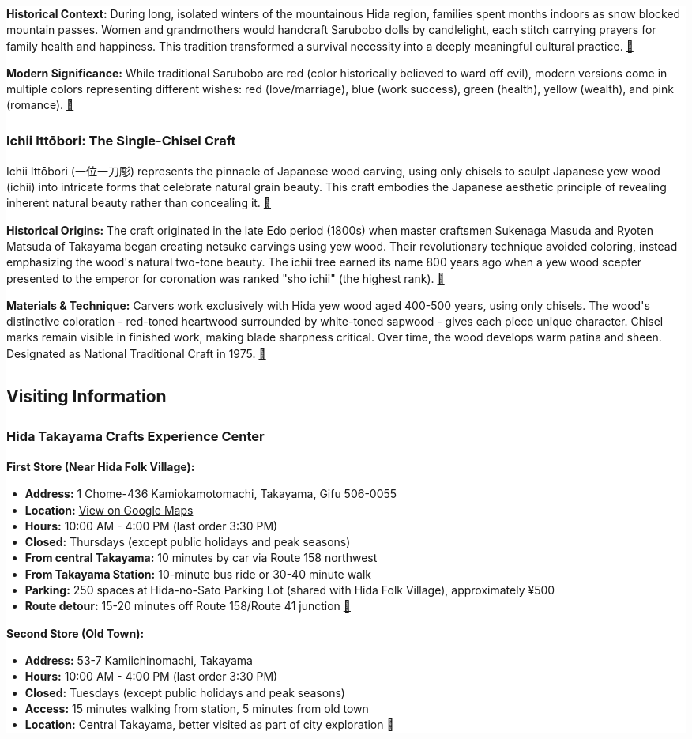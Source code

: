 **Historical Context:**
During long, isolated winters of the mountainous Hida region, families spent months indoors as snow blocked mountain passes. Women and grandmothers would handcraft Sarubobo dolls by candlelight, each stitch carrying prayers for family health and happiness. This tradition transformed a survival necessity into a deeply meaningful cultural practice. [🔗](https://www.japantrends.com/unveiling-the-charm-of-hida-sashiko-sarubobo-a-delightful-blend-of-tradition-and-fortune/)

**Modern Significance:**
While traditional Sarubobo are red (color historically believed to ward off evil), modern versions come in multiple colors representing different wishes: red (love/marriage), blue (work success), green (health), yellow (wealth), and pink (romance). [🔗](https://takayama-trip.com/en/omiyage-local-en/the-complete-guide-to-hida-takayamas-sarubobo-meaning-history-and-color-based-wishes/)

### Ichii Ittōbori: The Single-Chisel Craft

Ichii Ittōbori (一位一刀彫) represents the pinnacle of Japanese wood carving, using only chisels to sculpt Japanese yew wood (ichii) into intricate forms that celebrate natural grain beauty. This craft embodies the Japanese aesthetic principle of revealing inherent natural beauty rather than concealing it. [🔗](https://www.japanhouselondon.uk/whats-on/2023/ichii-ittobori-yew-wood-carving/)

**Historical Origins:**
The craft originated in the late Edo period (1800s) when master craftsmen Sukenaga Masuda and Ryoten Matsuda of Takayama began creating netsuke carvings using yew wood. Their revolutionary technique avoided coloring, instead emphasizing the wood's natural two-tone beauty. The ichii tree earned its name 800 years ago when a yew wood scepter presented to the emperor for coronation was ranked "sho ichii" (the highest rank). [🔗](https://kogeijapan.com/locale/en_US/ichiiittobori/)

**Materials & Technique:**
Carvers work exclusively with Hida yew wood aged 400-500 years, using only chisels. The wood's distinctive coloration - red-toned heartwood surrounded by white-toned sapwood - gives each piece unique character. Chisel marks remain visible in finished work, making blade sharpness critical. Over time, the wood develops warm patina and sheen. Designated as National Traditional Craft in 1975. [🔗](https://matcha-jp.com/en/17761)

## Visiting Information

### Hida Takayama Crafts Experience Center

**First Store (Near Hida Folk Village):**
- **Address:** 1 Chome-436 Kamiokamotomachi, Takayama, Gifu 506-0055
- **Location:** [View on Google Maps](https://maps.google.com/maps?q=36.132951,137.235618)
- **Hours:** 10:00 AM - 4:00 PM (last order 3:30 PM)
- **Closed:** Thursdays (except public holidays and peak seasons)
- **From central Takayama:** 10 minutes by car via Route 158 northwest
- **From Takayama Station:** 10-minute bus ride or 30-40 minute walk
- **Parking:** 250 spaces at Hida-no-Sato Parking Lot (shared with Hida Folk Village), approximately ¥500
- **Route detour:** 15-20 minutes off Route 158/Route 41 junction [🔗](https://japantravel.navitime.com/en/area/jp/spot/02301-4100144/)

**Second Store (Old Town):**
- **Address:** 53-7 Kamiichinomachi, Takayama
- **Hours:** 10:00 AM - 4:00 PM (last order 3:30 PM)
- **Closed:** Tuesdays (except public holidays and peak seasons)
- **Access:** 15 minutes walking from station, 5 minutes from old town
- **Location:** Central Takayama, better visited as part of city exploration [🔗](https://www.omoidetaiken.jp/english/)
